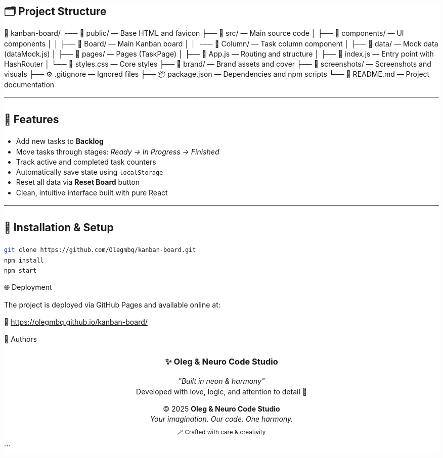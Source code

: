 
## 🗂️ Project Structure

📁 kanban-board/
├── 📁 public/ — Base HTML and favicon
├── 📁 src/ — Main source code
│ ├── 📁 components/ — UI components
│ │ ├── 📁 Board/ — Main Kanban board
│ │ └── 📁 Column/ — Task column component
│ ├── 📁 data/ — Mock data (dataMock.js)
│ ├── 📁 pages/ — Pages (TaskPage)
│ ├── 📄 App.js — Routing and structure
│ ├── 📄 index.js — Entry point with HashRouter
│ └── 📄 styles.css — Core styles
├── 📁 brand/ — Brand assets and cover
├── 📁 screenshots/ — Screenshots and visuals
├── ⚙️ .gitignore — Ignored files
├── 📦 package.json — Dependencies and npm scripts
└── 📘 README.md — Project documentation

---

## 🚀 Features

- Add new tasks to **Backlog**
- Move tasks through stages: _Ready → In Progress → Finished_
- Track active and completed task counters
- Automatically save state using `localStorage`
- Reset all data via **Reset Board** button
- Clean, intuitive interface built with pure React

---

## 🧩 Installation & Setup

```bash
git clone https://github.com/Olegmbq/kanban-board.git
npm install
npm start
```

🌐 Deployment

The project is deployed via GitHub Pages
and available online at:

🔗 https://olegmbq.github.io/kanban-board/

🎨 Authors

<h3 align="center">✨ Oleg & Neuro Code Studio</h3> <p align="center"> <i>"Built in neon & harmony"</i><br> Developed with love, logic, and attention to detail 💙 </p>
<p align="center"> © 2025 <b>Oleg & Neuro Code Studio</b><br> <i>Your imagination. Our code. One harmony.</i><br> <sub>🪄 Crafted with care & creativity</sub> </p> ```
